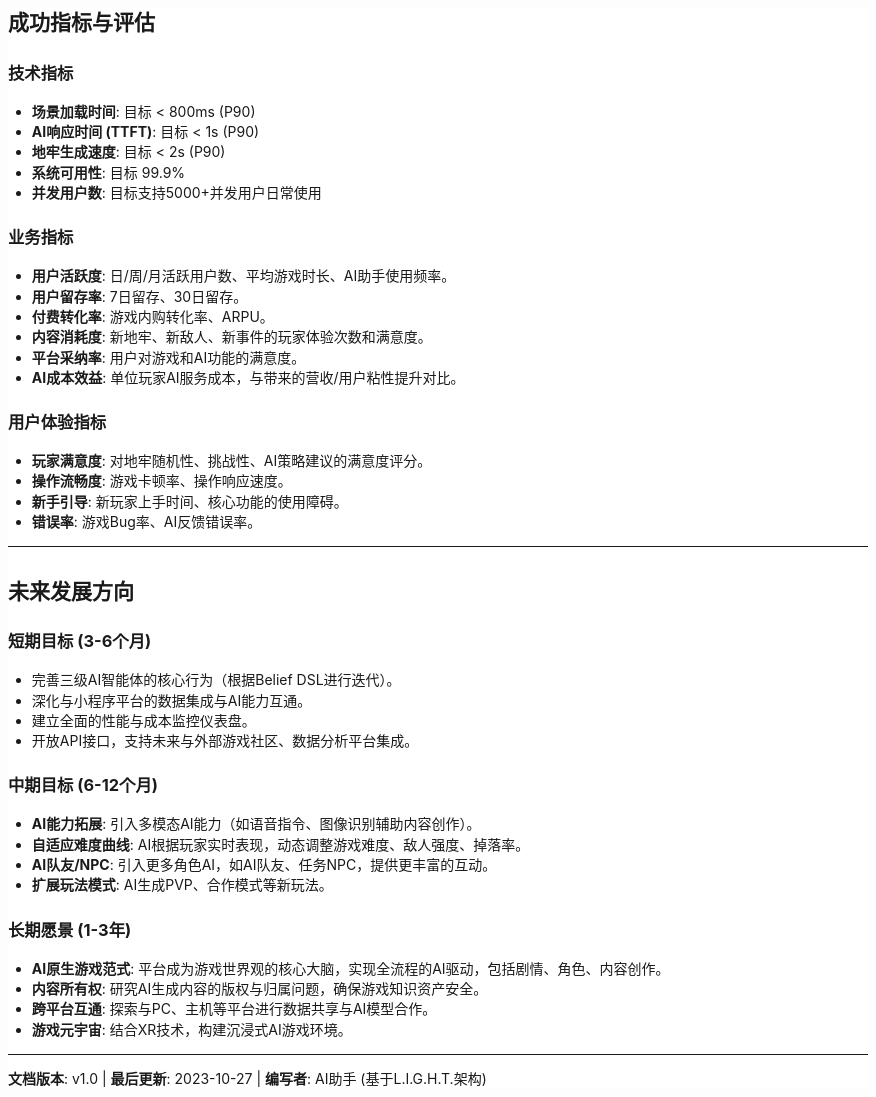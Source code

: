 
## 成功指标与评估

### 技术指标
*   **场景加载时间**: 目标 < 800ms (P90)
*   **AI响应时间 (TTFT)**: 目标 < 1s (P90)
*   **地牢生成速度**: 目标 < 2s (P90)
*   **系统可用性**: 目标 99.9%
*   **并发用户数**: 目标支持5000+并发用户日常使用

### 业务指标
*   **用户活跃度**: 日/周/月活跃用户数、平均游戏时长、AI助手使用频率。
*   **用户留存率**: 7日留存、30日留存。
*   **付费转化率**: 游戏内购转化率、ARPU。
*   **内容消耗度**: 新地牢、新敌人、新事件的玩家体验次数和满意度。
*   **平台采纳率**: 用户对游戏和AI功能的满意度。
*   **AI成本效益**: 单位玩家AI服务成本，与带来的营收/用户粘性提升对比。

### 用户体验指标
*   **玩家满意度**: 对地牢随机性、挑战性、AI策略建议的满意度评分。
*   **操作流畅度**: 游戏卡顿率、操作响应速度。
*   **新手引导**: 新玩家上手时间、核心功能的使用障碍。
*   **错误率**: 游戏Bug率、AI反馈错误率。

---

## 未来发展方向

### 短期目标 (3-6个月)
*   完善三级AI智能体的核心行为（根据Belief DSL进行迭代）。
*   深化与小程序平台的数据集成与AI能力互通。
*   建立全面的性能与成本监控仪表盘。
*   开放API接口，支持未来与外部游戏社区、数据分析平台集成。

### 中期目标 (6-12个月)
*   **AI能力拓展**: 引入多模态AI能力（如语音指令、图像识别辅助内容创作）。
*   **自适应难度曲线**: AI根据玩家实时表现，动态调整游戏难度、敌人强度、掉落率。
*   **AI队友/NPC**: 引入更多角色AI，如AI队友、任务NPC，提供更丰富的互动。
*   **扩展玩法模式**: AI生成PVP、合作模式等新玩法。

### 长期愿景 (1-3年)
*   **AI原生游戏范式**: 平台成为游戏世界观的核心大脑，实现全流程的AI驱动，包括剧情、角色、内容创作。
*   **内容所有权**: 研究AI生成内容的版权与归属问题，确保游戏知识资产安全。
*   **跨平台互通**: 探索与PC、主机等平台进行数据共享与AI模型合作。
*   **游戏元宇宙**: 结合XR技术，构建沉浸式AI游戏环境。

---

**文档版本**: v1.0 | **最后更新**: 2023-10-27 | **编写者**: AI助手 (基于L.I.G.H.T.架构)